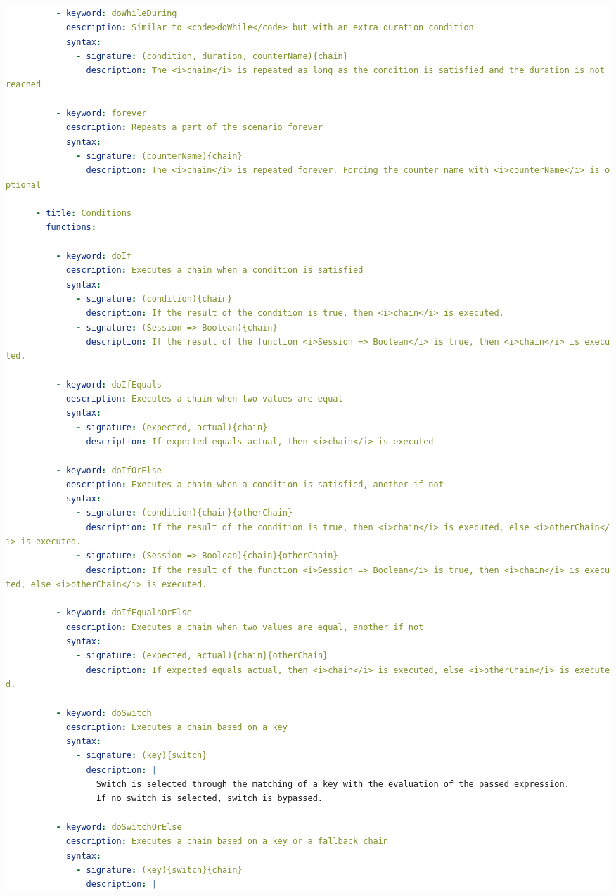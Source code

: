 ```yaml
          - keyword: doWhileDuring
            description: Similar to <code>doWhile</code> but with an extra duration condition
            syntax:
              - signature: (condition, duration, counterName){chain}
                description: The <i>chain</i> is repeated as long as the condition is satisfied and the duration is not reached

          - keyword: forever
            description: Repeats a part of the scenario forever
            syntax:
              - signature: (counterName){chain}
                description: The <i>chain</i> is repeated forever. Forcing the counter name with <i>counterName</i> is optional

      - title: Conditions
        functions:

          - keyword: doIf
            description: Executes a chain when a condition is satisfied
            syntax:
              - signature: (condition){chain}
                description: If the result of the condition is true, then <i>chain</i> is executed.
              - signature: (Session => Boolean){chain}
                description: If the result of the function <i>Session => Boolean</i> is true, then <i>chain</i> is executed.

          - keyword: doIfEquals
            description: Executes a chain when two values are equal
            syntax:
              - signature: (expected, actual){chain}
                description: If expected equals actual, then <i>chain</i> is executed

          - keyword: doIfOrElse
            description: Executes a chain when a condition is satisfied, another if not
            syntax:
              - signature: (condition){chain}{otherChain}
                description: If the result of the condition is true, then <i>chain</i> is executed, else <i>otherChain</i> is executed.
              - signature: (Session => Boolean){chain}{otherChain}
                description: If the result of the function <i>Session => Boolean</i> is true, then <i>chain</i> is executed, else <i>otherChain</i> is executed.

          - keyword: doIfEqualsOrElse
            description: Executes a chain when two values are equal, another if not
            syntax:
              - signature: (expected, actual){chain}{otherChain}
                description: If expected equals actual, then <i>chain</i> is executed, else <i>otherChain</i> is executed.

          - keyword: doSwitch
            description: Executes a chain based on a key
            syntax:
              - signature: (key){switch}
                description: |
                  Switch is selected through the matching of a key with the evaluation of the passed expression.
                  If no switch is selected, switch is bypassed.

          - keyword: doSwitchOrElse
            description: Executes a chain based on a key or a fallback chain
            syntax:
              - signature: (key){switch}{chain}
                description: |
```